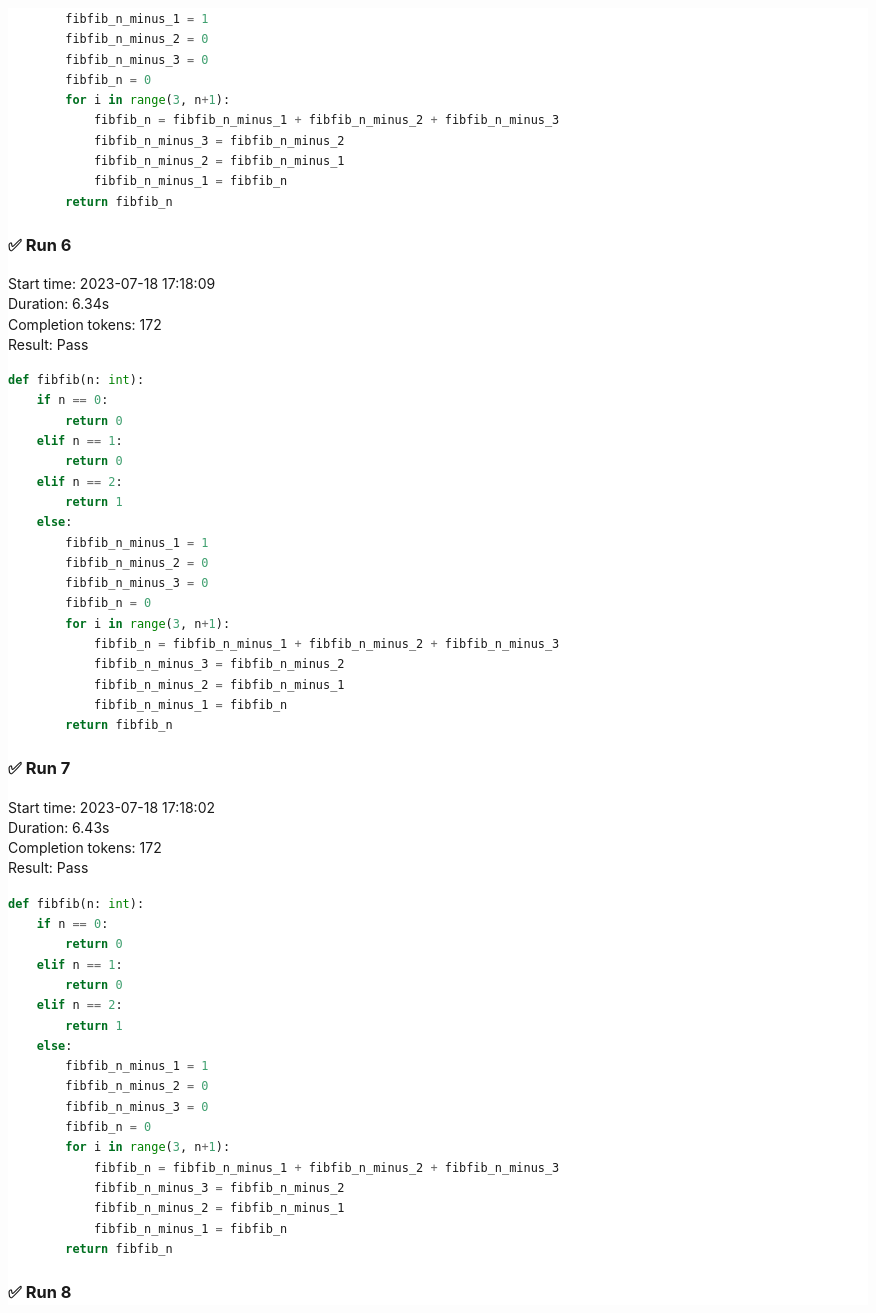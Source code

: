```python
        fibfib_n_minus_1 = 1
        fibfib_n_minus_2 = 0
        fibfib_n_minus_3 = 0
        fibfib_n = 0
        for i in range(3, n+1):
            fibfib_n = fibfib_n_minus_1 + fibfib_n_minus_2 + fibfib_n_minus_3
            fibfib_n_minus_3 = fibfib_n_minus_2
            fibfib_n_minus_2 = fibfib_n_minus_1
            fibfib_n_minus_1 = fibfib_n
        return fibfib_n
```
### ✅ Run 6
Start time: 2023-07-18 17:18:09<br />
Duration: 6.34s<br />
Completion tokens: 172<br />
Result: Pass
```python
def fibfib(n: int):
    if n == 0:
        return 0
    elif n == 1:
        return 0
    elif n == 2:
        return 1
    else:
        fibfib_n_minus_1 = 1
        fibfib_n_minus_2 = 0
        fibfib_n_minus_3 = 0
        fibfib_n = 0
        for i in range(3, n+1):
            fibfib_n = fibfib_n_minus_1 + fibfib_n_minus_2 + fibfib_n_minus_3
            fibfib_n_minus_3 = fibfib_n_minus_2
            fibfib_n_minus_2 = fibfib_n_minus_1
            fibfib_n_minus_1 = fibfib_n
        return fibfib_n
```
### ✅ Run 7
Start time: 2023-07-18 17:18:02<br />
Duration: 6.43s<br />
Completion tokens: 172<br />
Result: Pass
```python
def fibfib(n: int):
    if n == 0:
        return 0
    elif n == 1:
        return 0
    elif n == 2:
        return 1
    else:
        fibfib_n_minus_1 = 1
        fibfib_n_minus_2 = 0
        fibfib_n_minus_3 = 0
        fibfib_n = 0
        for i in range(3, n+1):
            fibfib_n = fibfib_n_minus_1 + fibfib_n_minus_2 + fibfib_n_minus_3
            fibfib_n_minus_3 = fibfib_n_minus_2
            fibfib_n_minus_2 = fibfib_n_minus_1
            fibfib_n_minus_1 = fibfib_n
        return fibfib_n
```
### ✅ Run 8